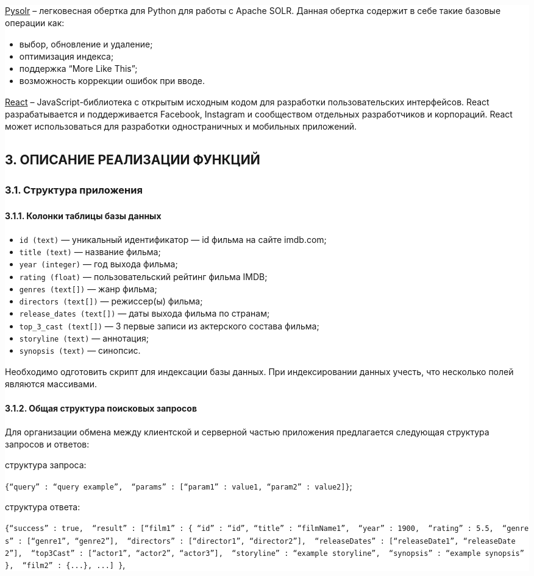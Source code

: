 [Pysolr](https://pypi.org/project/pysolr/) – легковесная обертка для Python для работы с Apache SOLR. Данная обертка содержит в себе такие базовые операции как: 
* выбор, обновление и удаление; 
* оптимизация индекса; 
* поддержка “More Like This”; 
* возможность коррекции ошибок при вводе.

[React](https://ru.reactjs.org/docs/getting-started.html) – JavaScript-библиотека с открытым исходным кодом для разработки пользовательских интерфейсов. React разрабатывается и поддерживается Facebook, Instagram и сообществом отдельных разработчиков и корпораций. React может использоваться для разработки одностраничных и мобильных приложений.

## 3. ОПИСАНИЕ РЕАЛИЗАЦИИ ФУНКЦИЙ

### 3.1. Структура приложения

#### 3.1.1. Колонки таблицы базы данных

* `id (text)` — уникальный идентификатор — id фильма на сайте imdb.com;
* `title (text)` — название фильма;
* `year (integer)` — год выхода фильма;
* `rating (float)` — пользовательский рейтинг фильма IMDB; 
* `genres (text[])` — жанр фильма; 
* `directors (text[])` — режиссер(ы) фильма;
* `release_dates (text[])` — даты выхода фильма по странам;
* `top_3_cast (text[])` — 3 первые записи из актерского состава фильма;
* `storyline (text)` — аннотация;
* `synopsis (text)` — синопсис.

Необходимо одготовить скрипт для индексации базы данных. При индексировании данных учесть, что несколько полей являются массивами.

#### 3.1.2.  Общая структура поисковых запросов

Для организации обмена между клиентской и серверной частью приложения предлагается следующая структура запросов и ответов:

структура запроса: 

`{“query” : “query example”, 
“params” : [“param1” : value1, “param2” : value2]}`;

структура ответа: 

`{“success” : true, 
“result” : [“film1” : {
	“id” : “id”,
	“title” : “filmName1”, 
	“year” : 1900, 
	“rating” : 5.5, 
	“genres” : [“genre1”, “genre2”], 
	“directors” : [“director1”, “director2”], 
	“releaseDates” : [“releaseDate1”, “releaseDate2”], 
	“top3Cast” : [“actor1”, “actor2”, “actor3”], 
	“storyline” : “example storyline”, 
	“synopsis” : “example synopsis”
	}, 
	“film2” : {...},
...]
}`,
